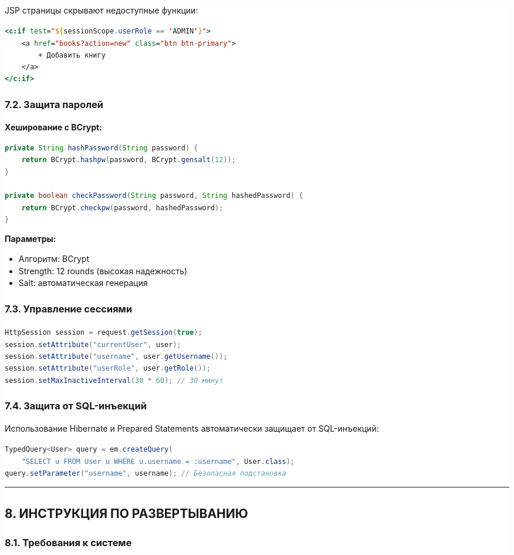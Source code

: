 JSP страницы скрывают недоступные функции:

```jsp
<c:if test="${sessionScope.userRole == 'ADMIN'}">
    <a href="books?action=new" class="btn btn-primary">
        + Добавить книгу
    </a>
</c:if>
```

### 7.2. Защита паролей

**Хеширование с BCrypt:**

```java
private String hashPassword(String password) {
    return BCrypt.hashpw(password, BCrypt.gensalt(12));
}

private boolean checkPassword(String password, String hashedPassword) {
    return BCrypt.checkpw(password, hashedPassword);
}
```

**Параметры:**

- Алгоритм: BCrypt
- Strength: 12 rounds (высокая надежность)
- Salt: автоматическая генерация

### 7.3. Управление сессиями

```java
HttpSession session = request.getSession(true);
session.setAttribute("currentUser", user);
session.setAttribute("username", user.getUsername());
session.setAttribute("userRole", user.getRole());
session.setMaxInactiveInterval(30 * 60); // 30 минут
```

### 7.4. Защита от SQL-инъекций

Использование Hibernate и Prepared Statements автоматически защищает от SQL-инъекций:

```java
TypedQuery<User> query = em.createQuery(
    "SELECT u FROM User u WHERE u.username = :username", User.class);
query.setParameter("username", username); // Безопасная подстановка
```

---

## 8. ИНСТРУКЦИЯ ПО РАЗВЕРТЫВАНИЮ

### 8.1. Требования к системе

